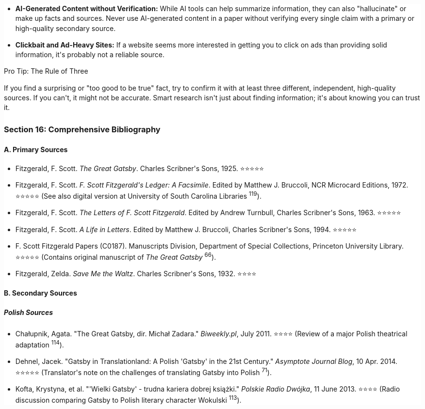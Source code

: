 - **AI-Generated Content without Verification:** While AI tools can help
  summarize information, they can also "hallucinate" or make up facts
  and sources. Never use AI-generated content in a paper without
  verifying every single claim with a primary or high-quality secondary
  source.

- **Clickbait and Ad-Heavy Sites:** If a website seems more interested
  in getting you to click on ads than providing solid information, it's
  probably not a reliable source.

Pro Tip: The Rule of Three

If you find a surprising or "too good to be true" fact, try to confirm
it with at least three different, independent, high-quality sources. If
you can't, it might not be accurate. Smart research isn't just about
finding information; it's about knowing you can trust it.

### Section 16: Comprehensive Bibliography

#### A. Primary Sources

- Fitzgerald, F. Scott. *The Great Gatsby*. Charles Scribner's
  Sons, 1925. ⭐⭐⭐⭐⭐

- Fitzgerald, F. Scott. *F. Scott Fitzgerald's Ledger: A Facsimile*.
  Edited by Matthew J. Bruccoli, NCR Microcard Editions, 1972.
  ⭐⭐⭐⭐⭐ (See also digital version at University of South Carolina
  Libraries <sup>119</sup>).

- Fitzgerald, F. Scott. *The Letters of F. Scott Fitzgerald*. Edited by
  Andrew Turnbull, Charles Scribner's Sons, 1963. ⭐⭐⭐⭐⭐

- Fitzgerald, F. Scott. *A Life in Letters*. Edited by Matthew J.
  Bruccoli, Charles Scribner's Sons, 1994. ⭐⭐⭐⭐⭐

- F. Scott Fitzgerald Papers (C0187). Manuscripts Division, Department
  of Special Collections, Princeton University Library. ⭐⭐⭐⭐⭐
  (Contains original manuscript of *The Great Gatsby* <sup>66</sup>).

- Fitzgerald, Zelda. *Save Me the Waltz*. Charles Scribner's Sons, 1932.
  ⭐⭐⭐⭐

#### B. Secondary Sources

##### Polish Sources

- Chałupnik, Agata. "The Great Gatsby, dir. Michał Zadara."
  *Biweekly.pl*, July 2011. ⭐⭐⭐⭐ (Review of a major Polish
  theatrical adaptation <sup>114</sup>).

- Dehnel, Jacek. "Gatsby in Translationland: A Polish 'Gatsby' in the
  21st Century." *Asymptote Journal Blog*, 10 Apr. 2014. ⭐⭐⭐⭐⭐
  (Translator's note on the challenges of translating Gatsby into Polish
  <sup>71</sup>).

- Kofta, Krystyna, et al. "'Wielki Gatsby' - trudna kariera dobrej
  książki." *Polskie Radio Dwójka*, 11 June 2013. ⭐⭐⭐⭐ (Radio
  discussion comparing Gatsby to Polish literary character Wokulski
  <sup>113</sup>).

